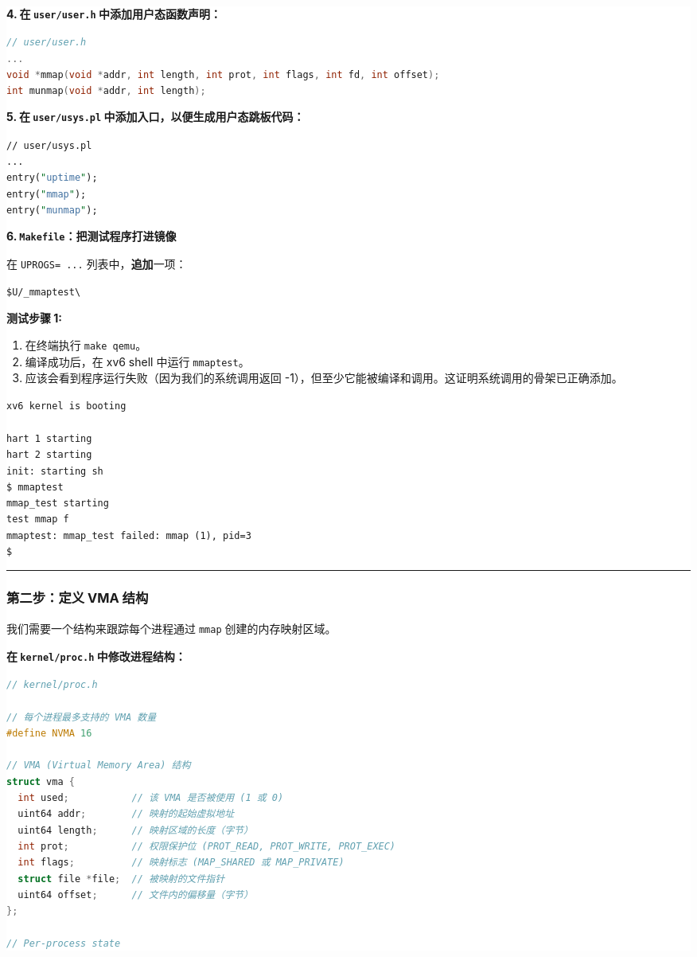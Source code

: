 **4. 在 `user/user.h` 中添加用户态函数声明：**
```c
// user/user.h
...
void *mmap(void *addr, int length, int prot, int flags, int fd, int offset);
int munmap(void *addr, int length);
```

**5. 在 `user/usys.pl` 中添加入口，以便生成用户态跳板代码：**
```perl
// user/usys.pl
...
entry("uptime");
entry("mmap"); 
entry("munmap"); 
```

**6. `Makefile`：把测试程序打进镜像**

在 `UPROGS= ...` 列表中，**追加**一项：

```
$U/_mmaptest\
```


**测试步骤 1:**
1.  在终端执行 `make qemu`。
2.  编译成功后，在 xv6 shell 中运行 `mmaptest`。
3.  应该会看到程序运行失败（因为我们的系统调用返回 -1），但至少它能被编译和调用。这证明系统调用的骨架已正确添加。

```shell
xv6 kernel is booting

hart 1 starting
hart 2 starting
init: starting sh
$ mmaptest
mmap_test starting
test mmap f
mmaptest: mmap_test failed: mmap (1), pid=3
$ 
```

---

### 第二步：定义 VMA 结构

我们需要一个结构来跟踪每个进程通过 `mmap` 创建的内存映射区域。

**在 `kernel/proc.h` 中修改进程结构：**

```c
// kernel/proc.h

// 每个进程最多支持的 VMA 数量
#define NVMA 16

// VMA (Virtual Memory Area) 结构
struct vma {
  int used;           // 该 VMA 是否被使用 (1 或 0)
  uint64 addr;        // 映射的起始虚拟地址
  uint64 length;      // 映射区域的长度（字节）
  int prot;           // 权限保护位 (PROT_READ, PROT_WRITE, PROT_EXEC)
  int flags;          // 映射标志 (MAP_SHARED 或 MAP_PRIVATE)
  struct file *file;  // 被映射的文件指针
  uint64 offset;      // 文件内的偏移量（字节）
};

// Per-process state
```